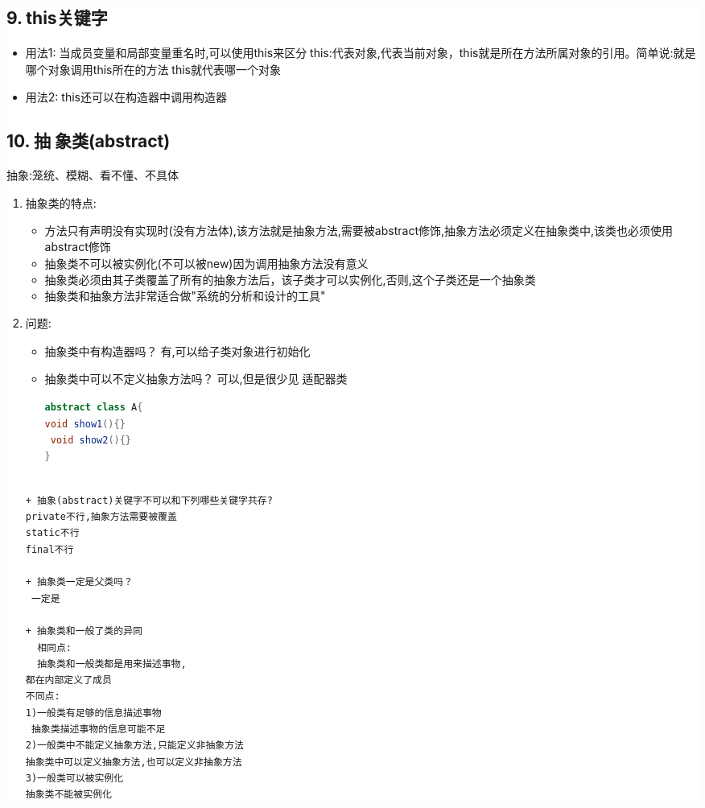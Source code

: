 ## 9. this关键字
+ 用法1:
  当成员变量和局部变量重名时,可以使用this来区分
  this:代表对象,代表当前对象，this就是所在方法所属对象的引用。简单说:就是哪个对象调用this所在的方法
    this就代表哪一个对象

+ 用法2:
  this还可以在构造器中调用构造器

## 10. 抽 象类(abstract)
抽象:笼统、模糊、看不懂、不具体

1. 抽象类的特点:
      + 方法只有声明没有实现时(没有方法体),该方法就是抽象方法,需要被abstract修饰,抽象方法必须定义在抽象类中,该类也必须使用abstract修饰
    + 抽象类不可以被实例化(不可以被new)因为调用抽象方法没有意义
    + 抽象类必须由其子类覆盖了所有的抽象方法后，该子类才可以实例化,否则,这个子类还是一个抽象类
    + 抽象类和抽象方法非常适合做"系统的分析和设计的工具"

2. 问题:
    + 抽象类中有构造器吗？
      有,可以给子类对象进行初始化
      
    + 抽象类中可以不定义抽象方法吗？
      可以,但是很少见
      适配器类
    
    	```java
    	abstract class A{
        void show1(){}
         void show2(){}
       }
      ```
     ```
    
   + 抽象(abstract)关键字不可以和下列哪些关键字共存?
     private不行,抽象方法需要被覆盖
     static不行
     final不行
   
    + 抽象类一定是父类吗？
      一定是
      
    + 抽象类和一般了类的异同
       相同点:
       抽象类和一般类都是用来描述事物,
    都在内部定义了成员
    不同点:
    1)一般类有足够的信息描述事物
      抽象类描述事物的信息可能不足
    2)一般类中不能定义抽象方法,只能定义非抽象方法
    抽象类中可以定义抽象方法,也可以定义非抽象方法
    3)一般类可以被实例化
    抽象类不能被实例化
    ```
